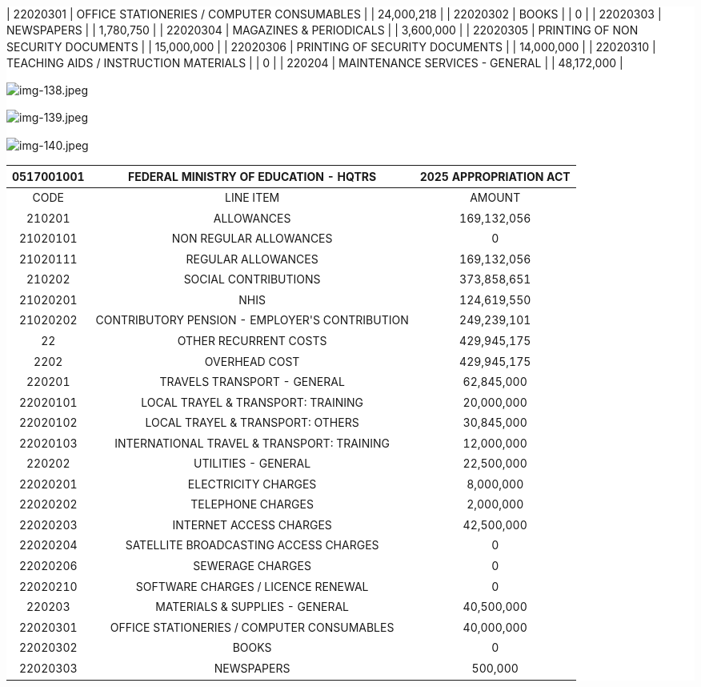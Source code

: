 | 22020301 | OFFICE STATIONERIES / COMPUTER CONSUMABLES |  | 24,000,218 |
| 22020302 | BOOKS |  | 0 |
| 22020303 | NEWSPAPERS |  | 1,780,750 |
| 22020304 | MAGAZINES \& PERIODICALS |  | 3,600,000 |
| 22020305 | PRINTING OF NON SECURITY DOCUMENTS |  | 15,000,000 |
| 22020306 | PRINTING OF SECURITY DOCUMENTS |  | 14,000,000 |
| 22020310 | TEACHING AIDS / INSTRUCTION MATERIALS |  | 0 |
| 220204 | MAINTENANCE SERVICES - GENERAL |  | 48,172,000 |

![img-138.jpeg](img-138.jpeg)

![img-139.jpeg](img-139.jpeg)

![img-140.jpeg](img-140.jpeg)

| 0517001001 | FEDERAL MINISTRY OF EDUCATION - HQTRS | 2025 APPROPRIATION ACT |
| :--: | :--: | :--: |
| CODE | LINE ITEM | AMOUNT |
| 210201 | ALLOWANCES | 169,132,056 |
| 21020101 | NON REGULAR ALLOWANCES | 0 |
| 21020111 | REGULAR ALLOWANCES | 169,132,056 |
| 210202 | SOCIAL CONTRIBUTIONS | 373,858,651 |
| 21020201 | NHIS | 124,619,550 |
| 21020202 | CONTRIBUTORY PENSION - EMPLOYER'S CONTRIBUTION | 249,239,101 |
| 22 | OTHER RECURRENT COSTS | 429,945,175 |
| 2202 | OVERHEAD COST | 429,945,175 |
| 220201 | TRAVELS TRANSPORT - GENERAL | 62,845,000 |
| 22020101 | LOCAL TRAYEL \& TRANSPORT: TRAINING | 20,000,000 |
| 22020102 | LOCAL TRAYEL \& TRANSPORT: OTHERS | 30,845,000 |
| 22020103 | INTERNATIONAL TRAVEL \& TRANSPORT: TRAINING | 12,000,000 |
| 220202 | UTILITIES - GENERAL | 22,500,000 |
| 22020201 | ELECTRICITY CHARGES | 8,000,000 |
| 22020202 | TELEPHONE CHARGES | 2,000,000 |
| 22020203 | INTERNET ACCESS CHARGES | 42,500,000 |
| 22020204 | SATELLITE BROADCASTING ACCESS CHARGES | 0 |
| 22020206 | SEWERAGE CHARGES | 0 |
| 22020210 | SOFTWARE CHARGES / LICENCE RENEWAL | 0 |
| 220203 | MATERIALS \& SUPPLIES - GENERAL | 40,500,000 |
| 22020301 | OFFICE STATIONERIES / COMPUTER CONSUMABLES | 40,000,000 |
| 22020302 | BOOKS | 0 |
| 22020303 | NEWSPAPERS | 500,000 |
